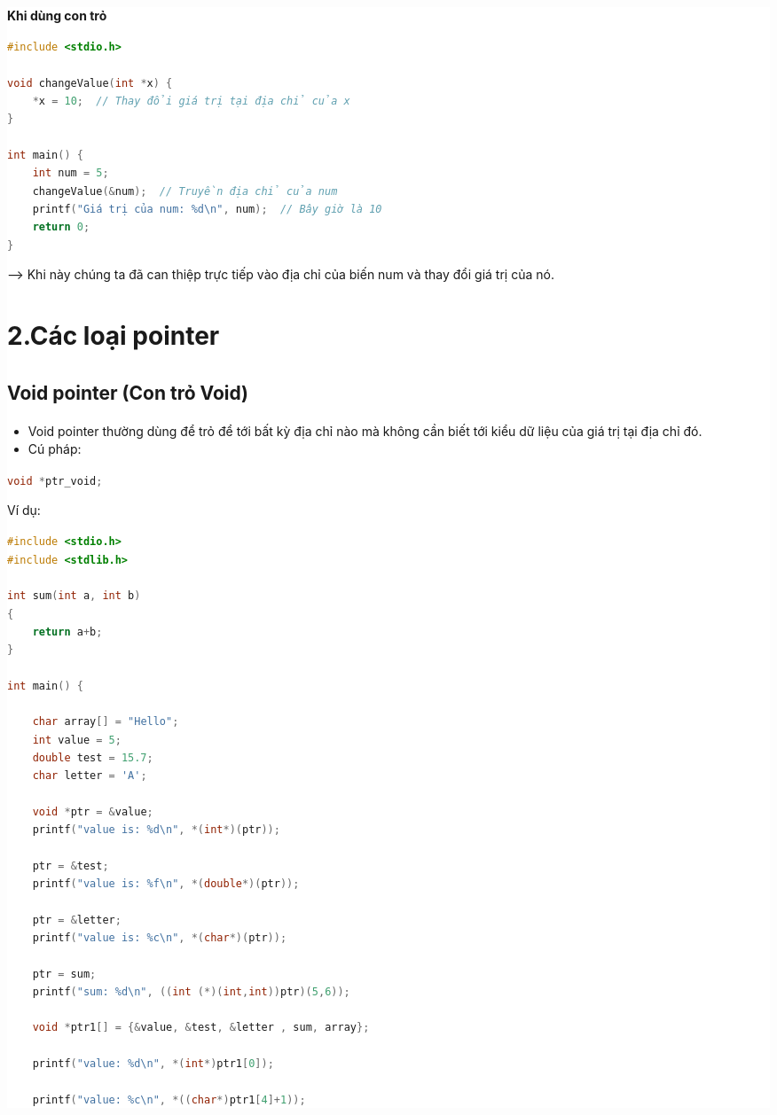 **Khi dùng con trỏ**

```cpp
#include <stdio.h>

void changeValue(int *x) {
    *x = 10;  // Thay đổi giá trị tại địa chỉ của x
}

int main() {
    int num = 5;
    changeValue(&num);  // Truyền địa chỉ của num
    printf("Giá trị của num: %d\n", num);  // Bây giờ là 10
    return 0;
}

```

--> Khi này chúng ta đã can thiệp trực tiếp vào địa chỉ của biến num và thay đổi giá trị của nó.
# 2.Các loại pointer
## Void pointer (Con trỏ Void)
- Void pointer thường dùng để trỏ để tới bất kỳ địa chỉ nào mà không cần biết tới kiểu dữ liệu của giá trị tại địa chỉ đó.
- Cú pháp:

```cpp
void *ptr_void;
```

Ví dụ:

```cpp
#include <stdio.h>
#include <stdlib.h>

int sum(int a, int b)
{
    return a+b;
}

int main() {
   
    char array[] = "Hello";
    int value = 5;
    double test = 15.7;
    char letter = 'A';
   
    void *ptr = &value;
    printf("value is: %d\n", *(int*)(ptr));

    ptr = &test;
    printf("value is: %f\n", *(double*)(ptr));

    ptr = &letter;
    printf("value is: %c\n", *(char*)(ptr));

    ptr = sum;
    printf("sum: %d\n", ((int (*)(int,int))ptr)(5,6));

    void *ptr1[] = {&value, &test, &letter , sum, array};

    printf("value: %d\n", *(int*)ptr1[0]);

    printf("value: %c\n", *((char*)ptr1[4]+1));
```
